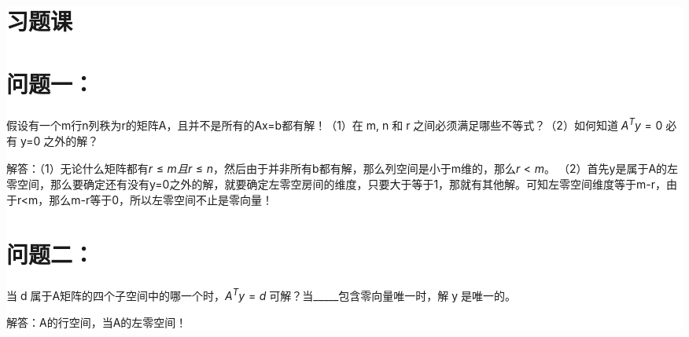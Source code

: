 # 习题课
# 问题一：
假设有一个m行n列秩为r的矩阵A，且并不是所有的Ax=b都有解！（1）在 m, n 和 r 之间必须满足哪些不等式？（2）如何知道 $A^Ty=0$ 必有 y=0 之外的解？

解答：（1）无论什么矩阵都有$r\leq m且r\leq n$，然后由于并非所有b都有解，那么列空间是小于m维的，那么$r<m$。
（2）首先y是属于A的左零空间，那么要确定还有没有y=0之外的解，就要确定左零空房间的维度，只要大于等于1，那就有其他解。可知左零空间维度等于m-r，由于r<m，那么m-r等于0，所以左零空间不止是零向量！
# 问题二：
当 d 属于A矩阵的四个子空间中的哪一个时，$A^Ty=d$ 可解？当_____包含零向量唯一时，解 y 是唯一的。

解答：A的行空间，当A的左零空间！
